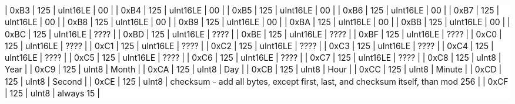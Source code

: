 | 0xB3 	| 125 	| uInt16LE 	| 00                                                                                                        	|
| 0xB4 	| 125 	| uInt16LE 	| 00                                                                                                        	|
| 0xB5 	| 125 	| uInt16LE 	| 00                                                                                                        	|
| 0xB6 	| 125 	| uInt16LE 	| 00                                                                                                        	|
| 0xB7 	| 125 	| uInt16LE 	| 00                                                                                                        	|
| 0xB8 	| 125 	| uInt16LE 	| 00                                                                                                        	|
| 0xB9 	| 125 	| uInt16LE 	| 00                                                                                                        	|
| 0xBA 	| 125 	| uInt16LE 	| 00                                                                                                        	|
| 0xBB 	| 125 	| uInt16LE 	| 00                                                                                                        	|
| 0xBC 	| 125 	| uInt16LE 	| ????                                                                                                      	|
| 0xBD 	| 125 	| uInt16LE 	| ????                                                                                                      	|
| 0xBE 	| 125 	| uInt16LE 	| ????                                                                                                      	|
| 0xBF 	| 125 	| uInt16LE 	| ????                                                                                                      	|
| 0xC0 	| 125 	| uInt16LE 	| ????                                                                                                      	|
| 0xC1 	| 125 	| uInt16LE 	| ????                                                                                                      	|
| 0xC2 	| 125 	| uInt16LE 	| ????                                                                                                      	|
| 0xC3 	| 125 	| uInt16LE 	| ????                                                                                                      	|
| 0xC4 	| 125 	| uInt16LE 	| ????                                                                                                      	|
| 0xC5 	| 125 	| uInt16LE 	| ????                                                                                                      	|
| 0xC6 	| 125 	| uInt16LE 	| ????                                                                                                      	|
| 0xC7 	| 125 	| uInt16LE 	| ????                                                                                                      	|
| 0xC8 	| 125 	| uInt8 	| Year                                                                                                      	|
| 0xC9 	| 125 	| uInt8 	| Month                                                                                                     	|
| 0xCA 	| 125 	| uInt8 	| Day                                                                                                       	|
| 0xCB 	| 125 	| uInt8 	| Hour                                                                                                      	|
| 0xCC 	| 125 	| uInt8 	| Minute                                                                                                    	|
| 0xCD 	| 125 	| uInt8 	| Second                                                                                                    	|
| 0xCE 	| 125 	| uInt8 	| checksum - add all bytes, except first, last, and checksum itself, than mod 256                           	|
| 0xCF 	| 125 	| uInt8 	| always 15                                                                 	                            	|

